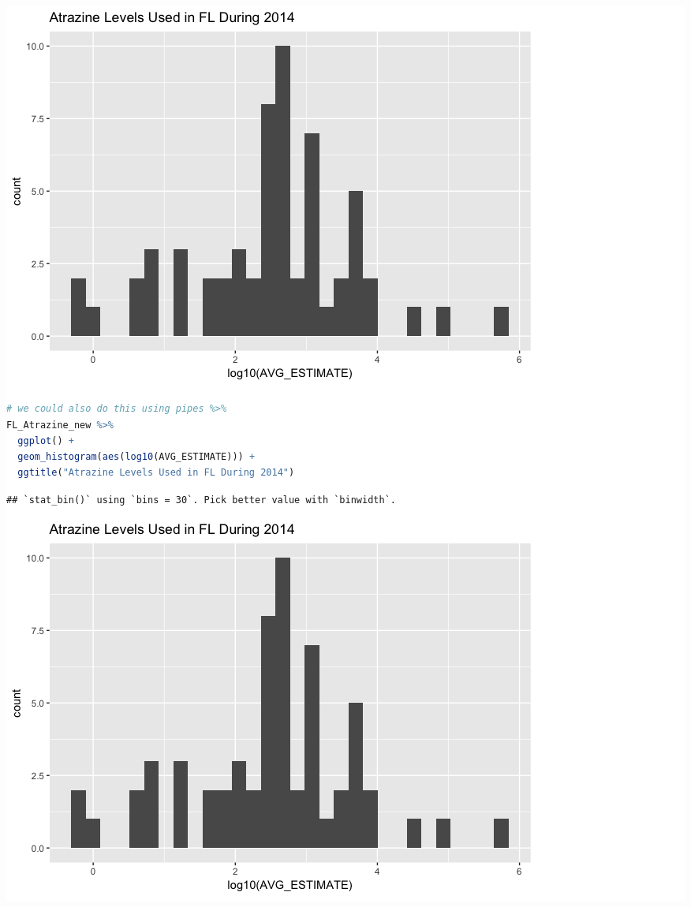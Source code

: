 ![](Lecture7_files/figure-html/unnamed-chunk-13-1.png)

```r
# we could also do this using pipes %>%
FL_Atrazine_new %>%
  ggplot() + 
  geom_histogram(aes(log10(AVG_ESTIMATE))) +
  ggtitle("Atrazine Levels Used in FL During 2014")
```

```
## `stat_bin()` using `bins = 30`. Pick better value with `binwidth`.
```

![](Lecture7_files/figure-html/unnamed-chunk-13-2.png)
